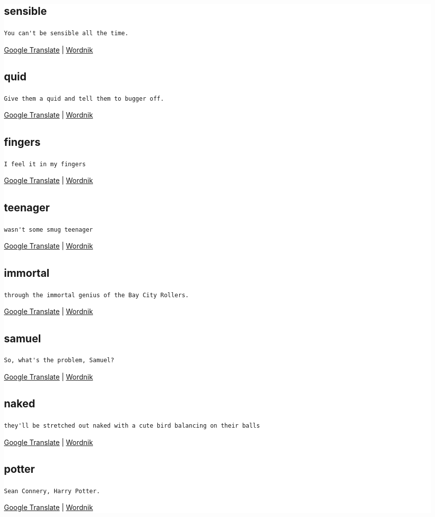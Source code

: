 
## sensible
    You can't be sensible all the time.
[Google Translate](https://translate.google.com/#en/ru/You%20can%27t%20be%20sensible%20all%20the%20time.) |
[Wordnik](http://wordnik.com/words/sensible)


## quid
    Give them a quid and tell them to bugger off.
[Google Translate](https://translate.google.com/#en/ru/Give%20them%20a%20quid%20and%20tell%20them%20to%20bugger%20off.) |
[Wordnik](http://wordnik.com/words/quid)


## fingers
    I feel it in my fingers
[Google Translate](https://translate.google.com/#en/ru/I%20feel%20it%20in%20my%20fingers) |
[Wordnik](http://wordnik.com/words/fingers)


## teenager
    wasn't some smug teenager
[Google Translate](https://translate.google.com/#en/ru/wasn%27t%20some%20smug%20teenager) |
[Wordnik](http://wordnik.com/words/teenager)


## immortal
    through the immortal genius of the Bay City Rollers.
[Google Translate](https://translate.google.com/#en/ru/through%20the%20immortal%20genius%20of%20the%20Bay%20City%20Rollers.) |
[Wordnik](http://wordnik.com/words/immortal)


## samuel
    So, what's the problem, Samuel?
[Google Translate](https://translate.google.com/#en/ru/So%2C%20what%27s%20the%20problem%2C%20Samuel%3F) |
[Wordnik](http://wordnik.com/words/samuel)


## naked
    they'll be stretched out naked with a cute bird balancing on their balls
[Google Translate](https://translate.google.com/#en/ru/they%27ll%20be%20stretched%20out%20naked%20with%20a%20cute%20bird%20balancing%20on%20their%20balls) |
[Wordnik](http://wordnik.com/words/naked)


## potter
    Sean Connery, Harry Potter.
[Google Translate](https://translate.google.com/#en/ru/Sean%20Connery%2C%20Harry%20Potter.) |
[Wordnik](http://wordnik.com/words/potter)
